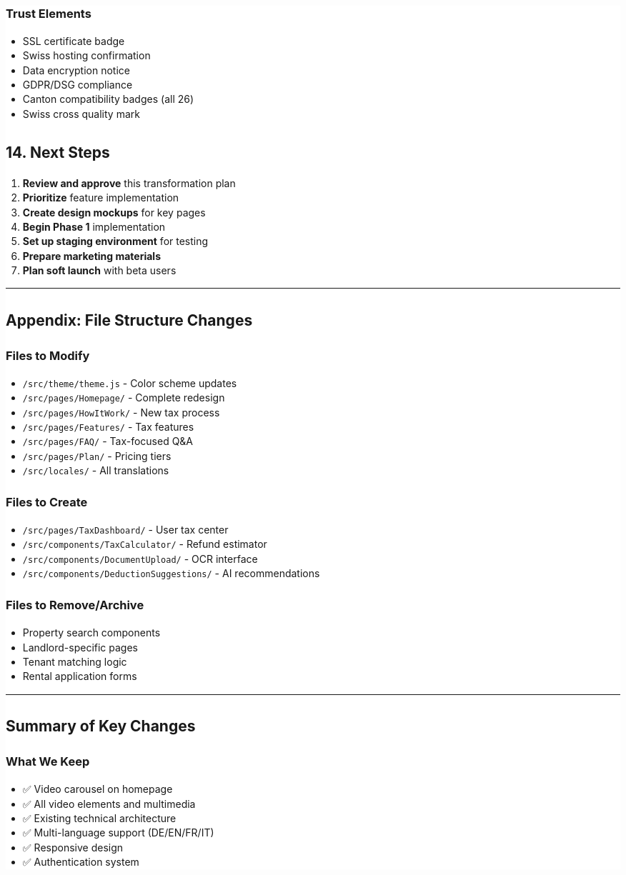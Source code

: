 ### Trust Elements
- SSL certificate badge
- Swiss hosting confirmation
- Data encryption notice
- GDPR/DSG compliance
- Canton compatibility badges (all 26)
- Swiss cross quality mark

## 14. Next Steps

1. **Review and approve** this transformation plan
2. **Prioritize** feature implementation
3. **Create design mockups** for key pages
4. **Begin Phase 1** implementation
5. **Set up staging environment** for testing
6. **Prepare marketing materials**
7. **Plan soft launch** with beta users

---

## Appendix: File Structure Changes

### Files to Modify
- `/src/theme/theme.js` - Color scheme updates
- `/src/pages/Homepage/` - Complete redesign
- `/src/pages/HowItWork/` - New tax process
- `/src/pages/Features/` - Tax features
- `/src/pages/FAQ/` - Tax-focused Q&A
- `/src/pages/Plan/` - Pricing tiers
- `/src/locales/` - All translations

### Files to Create
- `/src/pages/TaxDashboard/` - User tax center
- `/src/components/TaxCalculator/` - Refund estimator
- `/src/components/DocumentUpload/` - OCR interface
- `/src/components/DeductionSuggestions/` - AI recommendations

### Files to Remove/Archive
- Property search components
- Landlord-specific pages
- Tenant matching logic
- Rental application forms

---

## Summary of Key Changes

### What We Keep
- ✅ Video carousel on homepage
- ✅ All video elements and multimedia
- ✅ Existing technical architecture
- ✅ Multi-language support (DE/EN/FR/IT)
- ✅ Responsive design
- ✅ Authentication system
